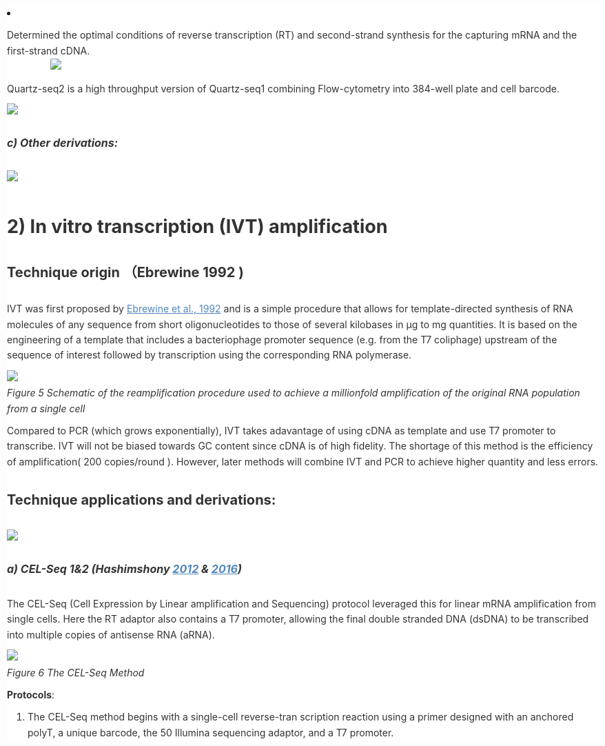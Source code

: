 </li>
<li style="line-height: 160%; box-sizing: content-box;">
<p style="line-height: 160%; box-sizing: content-box; margin: 10px 0; color: #333;">Determined the optimal conditions of reverse transcription (RT) and second-strand synthesis for the capturing mRNA and the first-strand cDNA.<br/>
                <img src="scRNA-seq Review_files/Image [4].png" type="image/png" data-filename="Image.png" width="400"/></p>
</li>
</ol>
<p style="line-height: 160%; box-sizing: content-box; margin: 10px 0; color: #333;">Quartz-seq2 is a high throughput version of Quartz-seq1 combining Flow-cytometry into 384-well plate and cell barcode.</p>
<p style="line-height: 160%; box-sizing: content-box; margin: 10px 0; color: #333;"><img src="scRNA-seq Review_files/Image [5].png" type="image/png" data-filename="Image.png"/></p>
<h5 style="line-height: 160%; box-sizing: content-box; font-weight: 700; font-size: 16px; color: #333;">c) Other derivations:</h5>
<p style="line-height: 160%; box-sizing: content-box; margin: 10px 0; color: #333;"><img src="scRNA-seq Review_files/Image [6].png" type="image/png" data-filename="Image.png"/></p>
<h3 style="line-height: 160%; box-sizing: content-box; font-weight: 700; font-size: 27px; color: #333;">2) In vitro transcription (IVT) amplification</h3>
<h4 style="line-height: 160%; box-sizing: content-box; font-size: 20px; color: #333;">Technique origin （Ebrewine 1992 )</h4>
<p style="line-height: 160%; box-sizing: content-box; margin: 10px 0; color: #333;">IVT was first proposed by <a href="https://www.pnas.org/content/pnas/89/7/3010.full.pdf" style="line-height: 160%; box-sizing: content-box; text-decoration: underline; color: #5286bc;">Ebrewine et al., 1992</a> and is a simple procedure that allows for template-directed synthesis of RNA molecules of any sequence from short oligonucleotides to those of several kilobases in μg to mg quantities. It is based on the engineering of a template that includes a bacteriophage promoter sequence (e.g. from the T7 coliphage) upstream of the sequence of interest followed by transcription using the corresponding RNA polymerase.</p>
<p style="line-height: 160%; box-sizing: content-box; margin: 10px 0; color: #333;"><img src="scRNA-seq Review_files/Image [7].png" type="image/png" data-filename="Image.png" width="500"/><br/>
<em style="line-height: 160%; box-sizing: content-box; font-style: italic;">Figure 5 Schematic of the reamplification procedure used to achieve a millionfold amplification of the original RNA population from a single cell</em></p>
<p style="line-height: 160%; box-sizing: content-box; margin: 10px 0; color: #333;">Compared to PCR (which grows exponentially), IVT takes adavantage of using cDNA as template and use T7 promoter to transcribe. IVT will not be biased towards GC content since cDNA is of high fidelity. The shortage of this method is the efficiency of amplification( 200 copies/round ). However, later methods will combine IVT and PCR to achieve higher quantity and less errors.</p>
<h4 style="line-height: 160%; box-sizing: content-box; font-size: 20px; color: #333;">Technique applications and derivations:</h4>
<p style="line-height: 160%; box-sizing: content-box; margin: 10px 0; color: #333;"><img src="scRNA-seq Review_files/Image [8].png" type="image/png" data-filename="Image.png" width="700"/></p>
<h5 style="line-height: 160%; box-sizing: content-box; font-weight: 700; font-size: 16px; color: #333;">a) CEL-Seq 1&amp;2 (Hashimshony <a href="http://dx.doi.org/10.1016/j.celrep.2012.08.003" style="line-height: 160%; box-sizing: content-box; text-decoration: underline; color: #5286bc;">2012</a> &amp; <a href="http://dx.doi.org/10.1186/s13059-016-0938-8" style="line-height: 160%; box-sizing: content-box; text-decoration: underline; color: #5286bc;">2016</a>)</h5>
<p style="line-height: 160%; box-sizing: content-box; margin: 10px 0; color: #333;">The CEL-Seq (Cell Expression by Linear amplification and Sequencing) protocol leveraged this for linear mRNA amplification from single cells. Here the RT adaptor also contains a T7 promoter, allowing the final double stranded DNA (dsDNA) to be transcribed into multiple copies of antisense RNA (aRNA).</p>
<p style="line-height: 160%; box-sizing: content-box; margin: 10px 0; color: #333;"><img src="scRNA-seq Review_files/Image [9].png" type="image/png" data-filename="Image.png" width="700"/><br/>
<em style="line-height: 160%; box-sizing: content-box; font-style: italic;">Figure 6 The CEL-Seq Method</em></p>
<p style="line-height: 160%; box-sizing: content-box; margin: 10px 0; color: #333;"><strong style="line-height: 160%; box-sizing: content-box; font-weight: 700;">Protocols</strong>:</p>
<ol style="line-height: 160%; box-sizing: content-box; display: block; padding-left: 30px; margin: 6px 0 10px; color: #333; list-style-type: decimal;">
<li style="line-height: 160%; box-sizing: content-box;">The CEL-Seq method begins with a single-cell reverse-tran scription reaction using a primer designed with an anchored polyT, a unique barcode, the 50 Illumina sequencing adaptor, and a T7 promoter.</li>